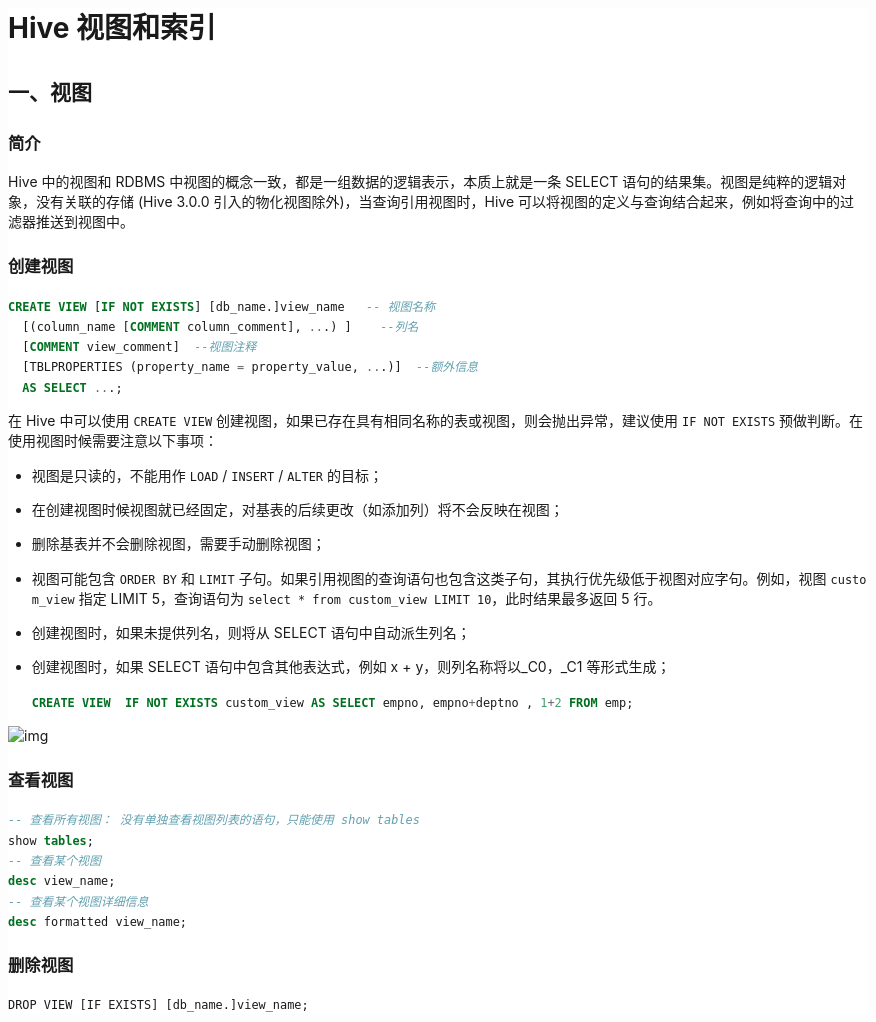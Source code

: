 # Hive 视图和索引

## 一、视图

### 简介

Hive 中的视图和 RDBMS 中视图的概念一致，都是一组数据的逻辑表示，本质上就是一条 SELECT 语句的结果集。视图是纯粹的逻辑对象，没有关联的存储 (Hive 3.0.0 引入的物化视图除外)，当查询引用视图时，Hive 可以将视图的定义与查询结合起来，例如将查询中的过滤器推送到视图中。

### 创建视图

```sql
CREATE VIEW [IF NOT EXISTS] [db_name.]view_name   -- 视图名称
  [(column_name [COMMENT column_comment], ...) ]    --列名
  [COMMENT view_comment]  --视图注释
  [TBLPROPERTIES (property_name = property_value, ...)]  --额外信息
  AS SELECT ...;
```

在 Hive 中可以使用 `CREATE VIEW` 创建视图，如果已存在具有相同名称的表或视图，则会抛出异常，建议使用 `IF NOT EXISTS` 预做判断。在使用视图时候需要注意以下事项：

- 视图是只读的，不能用作 `LOAD` / `INSERT` / `ALTER` 的目标；

- 在创建视图时候视图就已经固定，对基表的后续更改（如添加列）将不会反映在视图；

- 删除基表并不会删除视图，需要手动删除视图；

- 视图可能包含 `ORDER BY` 和 `LIMIT` 子句。如果引用视图的查询语句也包含这类子句，其执行优先级低于视图对应字句。例如，视图 `custom_view` 指定 LIMIT 5，查询语句为 `select * from custom_view LIMIT 10`，此时结果最多返回 5 行。

- 创建视图时，如果未提供列名，则将从 SELECT 语句中自动派生列名；

- 创建视图时，如果 SELECT 语句中包含其他表达式，例如 x + y，则列名称将以\_C0，\_C1 等形式生成；

  ```sql
  CREATE VIEW  IF NOT EXISTS custom_view AS SELECT empno, empno+deptno , 1+2 FROM emp;
  ```

![img](https://github.com/heibaiying/BigData-Notes/raw/master/pictures/hive-1-2-view.png)

### 查看视图

```sql
-- 查看所有视图： 没有单独查看视图列表的语句，只能使用 show tables
show tables;
-- 查看某个视图
desc view_name;
-- 查看某个视图详细信息
desc formatted view_name;
```

### 删除视图

```
DROP VIEW [IF EXISTS] [db_name.]view_name;
```
